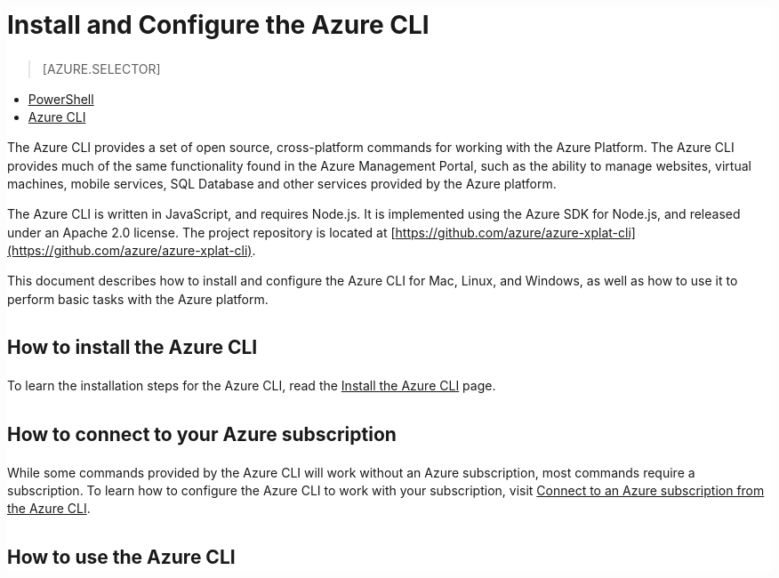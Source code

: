 <properties
	pageTitle="The Azure CLI for Mac, Linux, and Windows"
	description="Install and configure the Azure CLI for Mac, Linux, and Windows to manage Azure Services"
	editor="tysonn"
	manager="timlt"
	documentationCenter=""
	authors="squillace"
	services=""/>

<tags
	ms.service="multiple"
	ms.date="03/10/2015"
	wacn.date=""/>

# Install and Configure the Azure CLI

> [AZURE.SELECTOR]
- [PowerShell](/documentation/articles/powershell-install-configure)
- [Azure CLI](/documentation/articles/xplat-cli-install)

The Azure CLI provides a set of open source, cross-platform commands for working with the Azure Platform. The Azure CLI provides much of the same functionality found in the Azure Management Portal, such as the ability to manage websites, virtual machines, mobile services, SQL Database and other services provided by the Azure platform.

The Azure CLI is written in JavaScript, and requires Node.js. It is implemented using the Azure SDK for Node.js, and released under an Apache 2.0 license. The project repository is located at [https://github.com/azure/azure-xplat-cli](https://github.com/azure/azure-xplat-cli).

This document describes how to install and configure the Azure CLI for Mac, Linux, and Windows, as well as how to use it to perform basic tasks with the Azure platform.

<a id="install"></a>
## How to install the Azure CLI

To learn the installation steps for the Azure CLI, read the [Install the Azure CLI](/documentation/articles/xplat-cli-install) page.


<a id="configure"></a>
## How to connect to your Azure subscription

While some commands provided by the Azure CLI will work without an Azure subscription, most commands require a subscription. To learn how to configure the Azure CLI to work with your subscription, visit [Connect to an Azure subscription from the Azure CLI](/documentation/articles/xplat-cli-connect).


<a id="use"></a>
## How to use the Azure CLI


[mac-installer]: http://go.microsoft.com/fwlink/?LinkId=252249
[windows-installer]: http://go.microsoft.com/?linkid=9828653&clcid=0x409
[authandsub]: http://msdn.microsoft.com/zh-cn/library/azure/hh531793.aspx#BKMK_AccountVCert
[Azure Web Site]: ../media/freetrial.png
[select a preview feature]: ../media/antares-iaas-preview-02.png
[select subscription]: ../media/antares-iaas-preview-03.png
[free-trial]: /pricing/1rmb-trial/?WT.mc_id=A7171371E
[advanced-bash]: http://tldp.org/LDP/abs/html/
[script]: http://en.wikipedia.org/wiki/Shell_script
[batch]: http://technet.microsoft.com/zh-cn/library/bb490890.aspx
[cliarm]: /documentation/articles/xplat-cli-azure-resource-manager
[portal]: https://manage.windowsazure.cn
[signuporg]: /documentation/articles/sign-up-organization/
[Using the Azure CLI]: /documentation/articles/virtual-machines-command-line-tools